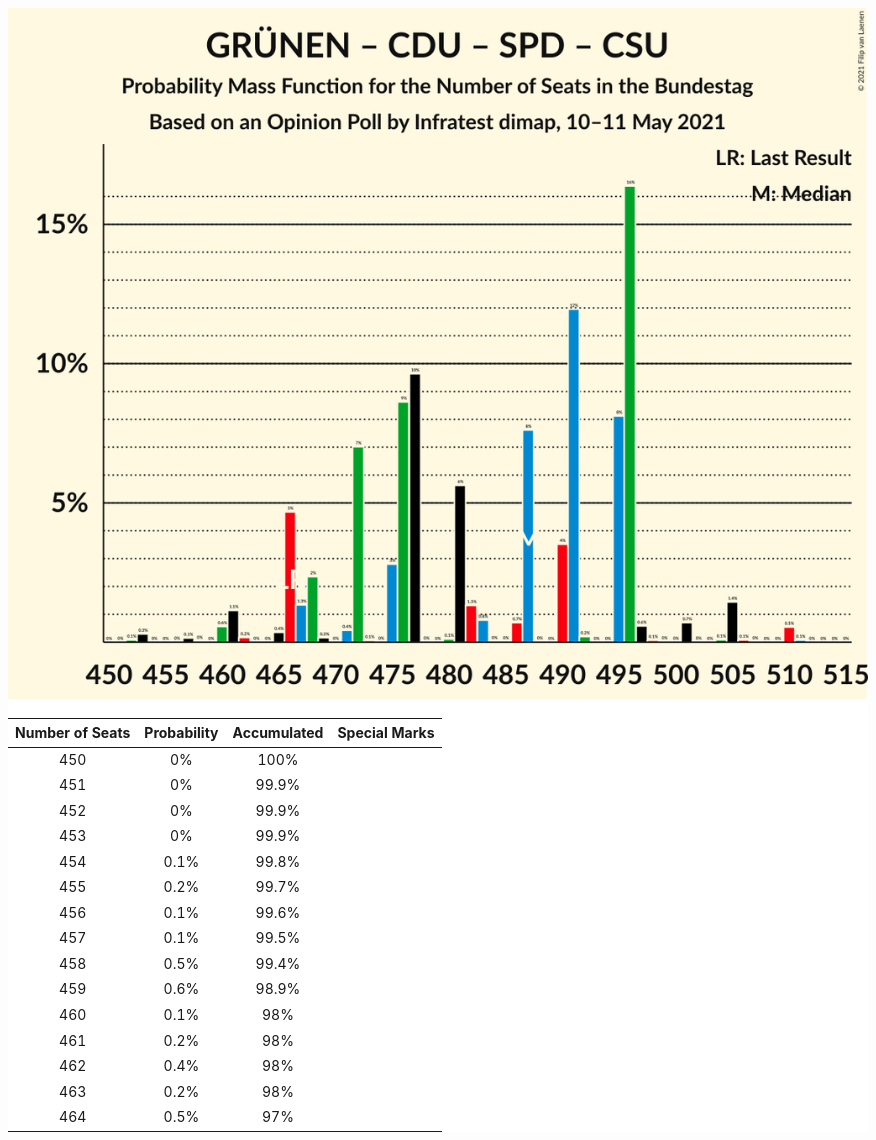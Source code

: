 ![Graph with seats probability mass function not yet produced](2021-05-11-Infratestdimap-coalitions-seats-pmf-grünen–cdu–spd–csu.png "Seats Probability Mass Function")

| Number of Seats | Probability | Accumulated | Special Marks |
|:---------------:|:-----------:|:-----------:|:-------------:|
| 450 | 0% | 100% |  |
| 451 | 0% | 99.9% |  |
| 452 | 0% | 99.9% |  |
| 453 | 0% | 99.9% |  |
| 454 | 0.1% | 99.8% |  |
| 455 | 0.2% | 99.7% |  |
| 456 | 0.1% | 99.6% |  |
| 457 | 0.1% | 99.5% |  |
| 458 | 0.5% | 99.4% |  |
| 459 | 0.6% | 98.9% |  |
| 460 | 0.1% | 98% |  |
| 461 | 0.2% | 98% |  |
| 462 | 0.4% | 98% |  |
| 463 | 0.2% | 98% |  |
| 464 | 0.5% | 97% |  |